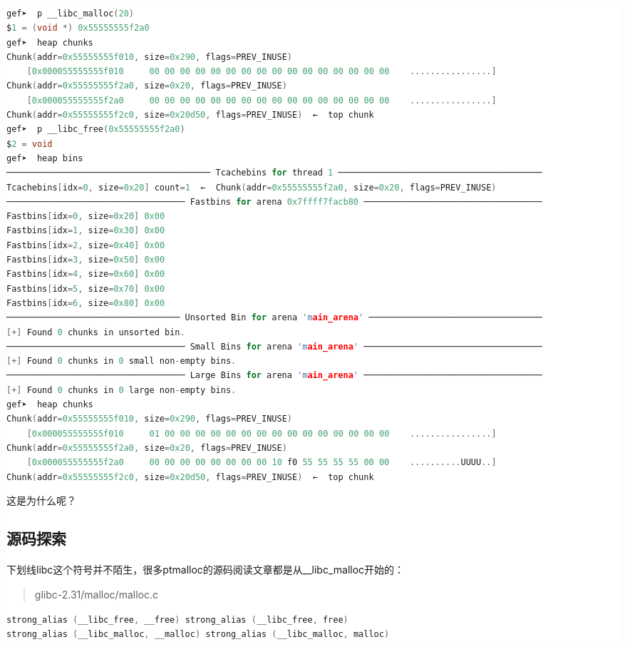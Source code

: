 ```c
gef➤  p __libc_malloc(20)
$1 = (void *) 0x55555555f2a0
gef➤  heap chunks
Chunk(addr=0x55555555f010, size=0x290, flags=PREV_INUSE)
    [0x000055555555f010     00 00 00 00 00 00 00 00 00 00 00 00 00 00 00 00    ................]
Chunk(addr=0x55555555f2a0, size=0x20, flags=PREV_INUSE)
    [0x000055555555f2a0     00 00 00 00 00 00 00 00 00 00 00 00 00 00 00 00    ................]
Chunk(addr=0x55555555f2c0, size=0x20d50, flags=PREV_INUSE)  ←  top chunk
gef➤  p __libc_free(0x55555555f2a0)
$2 = void
gef➤  heap bins
──────────────────────────────────────── Tcachebins for thread 1 ────────────────────────────────────────
Tcachebins[idx=0, size=0x20] count=1  ←  Chunk(addr=0x55555555f2a0, size=0x20, flags=PREV_INUSE) 
─────────────────────────────────── Fastbins for arena 0x7ffff7facb80 ───────────────────────────────────
Fastbins[idx=0, size=0x20] 0x00
Fastbins[idx=1, size=0x30] 0x00
Fastbins[idx=2, size=0x40] 0x00
Fastbins[idx=3, size=0x50] 0x00
Fastbins[idx=4, size=0x60] 0x00
Fastbins[idx=5, size=0x70] 0x00
Fastbins[idx=6, size=0x80] 0x00
────────────────────────────────── Unsorted Bin for arena 'main_arena' ──────────────────────────────────
[+] Found 0 chunks in unsorted bin.
─────────────────────────────────── Small Bins for arena 'main_arena' ───────────────────────────────────
[+] Found 0 chunks in 0 small non-empty bins.
─────────────────────────────────── Large Bins for arena 'main_arena' ───────────────────────────────────
[+] Found 0 chunks in 0 large non-empty bins.
gef➤  heap chunks
Chunk(addr=0x55555555f010, size=0x290, flags=PREV_INUSE)
    [0x000055555555f010     01 00 00 00 00 00 00 00 00 00 00 00 00 00 00 00    ................]
Chunk(addr=0x55555555f2a0, size=0x20, flags=PREV_INUSE)
    [0x000055555555f2a0     00 00 00 00 00 00 00 00 10 f0 55 55 55 55 00 00    ..........UUUU..]
Chunk(addr=0x55555555f2c0, size=0x20d50, flags=PREV_INUSE)  ←  top chunk
```

这是为什么呢？

## 源码探索

下划线libc这个符号并不陌生，很多ptmalloc的源码阅读文章都是从__libc_malloc开始的：

> glibc-2.31/malloc/malloc.c

```c
strong_alias (__libc_free, __free) strong_alias (__libc_free, free)
strong_alias (__libc_malloc, __malloc) strong_alias (__libc_malloc, malloc)
```
